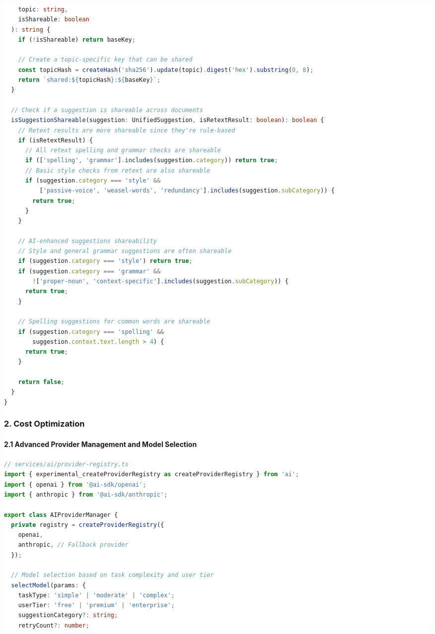```typescript
    topic: string,
    isShareable: boolean
  ): string {
    if (!isShareable) return baseKey;
    
    // Create a topic-specific key that can be shared
    const topicHash = createHash('sha256').update(topic).digest('hex').substring(0, 8);
    return `shared:${topicHash}:${baseKey}`;
  }
  
  // Check if a suggestion is shareable across documents
  isSuggestionShareable(suggestion: UnifiedSuggestion, isRetextResult: boolean): boolean {
    // Retext results are more shareable since they're rule-based
    if (isRetextResult) {
      // All retext spelling and grammar checks are shareable
      if (['spelling', 'grammar'].includes(suggestion.category)) return true;
      // Basic style checks from retext are also shareable
      if (suggestion.category === 'style' && 
          ['passive-voice', 'weasel-words', 'redundancy'].includes(suggestion.subCategory)) {
        return true;
      }
    }
    
    // AI-enhanced suggestions shareability
    // Style and general grammar suggestions are often shareable
    if (suggestion.category === 'style') return true;
    if (suggestion.category === 'grammar' && 
        !['proper-noun', 'context-specific'].includes(suggestion.subCategory)) {
      return true;
    }
    
    // Spelling suggestions for common words are shareable
    if (suggestion.category === 'spelling' && 
        suggestion.context.text.length > 4) {
      return true;
    }
    
    return false;
  }
}
```

### 2. Cost Optimization

#### 2.1 Advanced Provider Management and Model Selection
```typescript
// services/ai/provider-registry.ts
import { experimental_createProviderRegistry as createProviderRegistry } from 'ai';
import { openai } from '@ai-sdk/openai';
import { anthropic } from '@ai-sdk/anthropic';

export class AIProviderManager {
  private registry = createProviderRegistry({
    openai,
    anthropic, // Fallback provider
  });
  
  // Model selection based on task complexity and user tier
  selectModel(params: {
    taskType: 'simple' | 'moderate' | 'complex';
    userTier: 'free' | 'premium' | 'enterprise';
    suggestionCategory?: string;
    retryCount?: number;
```